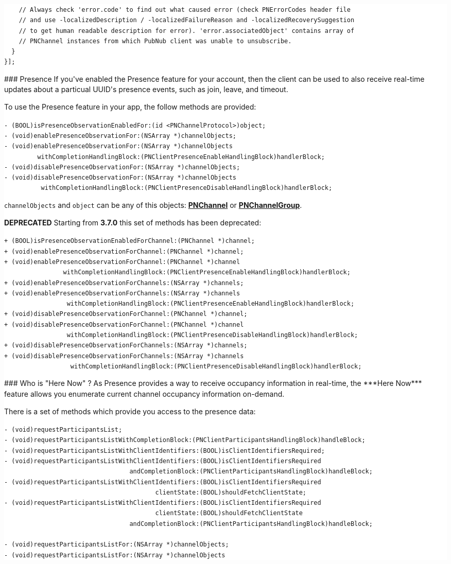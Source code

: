 ```objc
    // Always check 'error.code' to find out what caused error (check PNErrorCodes header file
    // and use -localizedDescription / -localizedFailureReason and -localizedRecoverySuggestion
    // to get human readable description for error). 'error.associatedObject' contains array of
    // PNChannel instances from which PubNub client was unable to unsubscribe.
  }
}];
```

<a name="client-presence" />
### Presence
If you've enabled the Presence feature for your account, then the client can be used to also receive real-time updates about a particual UUID's presence events, such as join, leave, and timeout.  

To use the Presence feature in your app, the follow methods are provided:  
```objc
- (BOOL)isPresenceObservationEnabledFor:(id <PNChannelProtocol>)object;
- (void)enablePresenceObservationFor:(NSArray *)channelObjects;
- (void)enablePresenceObservationFor:(NSArray *)channelObjects
         withCompletionHandlingBlock:(PNClientPresenceEnableHandlingBlock)handlerBlock;
- (void)disablePresenceObservationFor:(NSArray *)channelObjects;
- (void)disablePresenceObservationFor:(NSArray *)channelObjects
          withCompletionHandlingBlock:(PNClientPresenceDisableHandlingBlock)handlerBlock;
```
`channelObjects` and `object` can be any of this objects: [__PNChannel__](PubNub/PubNub/PubNub/Data/Channels/PNChannel.h) or [__PNChannelGroup__](PubNub/PubNub/PubNub/Data/PNChannelGroup.h).  

**DEPRECATED** Starting from **3.7.0** this set of methods has been deprecated: 
```objc
+ (BOOL)isPresenceObservationEnabledForChannel:(PNChannel *)channel;
+ (void)enablePresenceObservationForChannel:(PNChannel *)channel;
+ (void)enablePresenceObservationForChannel:(PNChannel *)channel 
                withCompletionHandlingBlock:(PNClientPresenceEnableHandlingBlock)handlerBlock;
+ (void)enablePresenceObservationForChannels:(NSArray *)channels;
+ (void)enablePresenceObservationForChannels:(NSArray *)channels 
                 withCompletionHandlingBlock:(PNClientPresenceEnableHandlingBlock)handlerBlock;
+ (void)disablePresenceObservationForChannel:(PNChannel *)channel;  
+ (void)disablePresenceObservationForChannel:(PNChannel *)channel 
                 withCompletionHandlingBlock:(PNClientPresenceDisableHandlingBlock)handlerBlock;
+ (void)disablePresenceObservationForChannels:(NSArray *)channels;
+ (void)disablePresenceObservationForChannels:(NSArray *)channels 
                  withCompletionHandlingBlock:(PNClientPresenceDisableHandlingBlock)handlerBlock;
```

<a name="client-here-now" />
### Who is "Here Now" ?
As Presence provides a way to receive occupancy information in real-time, the ***Here Now*** feature allows you enumerate current channel occupancy information on-demand.  

There is a set of methods which provide you access to the presence data:  
```objc
- (void)requestParticipantsList;
- (void)requestParticipantsListWithCompletionBlock:(PNClientParticipantsHandlingBlock)handleBlock;
- (void)requestParticipantsListWithClientIdentifiers:(BOOL)isClientIdentifiersRequired;
- (void)requestParticipantsListWithClientIdentifiers:(BOOL)isClientIdentifiersRequired
                                  andCompletionBlock:(PNClientParticipantsHandlingBlock)handleBlock;
- (void)requestParticipantsListWithClientIdentifiers:(BOOL)isClientIdentifiersRequired
                                         clientState:(BOOL)shouldFetchClientState;
- (void)requestParticipantsListWithClientIdentifiers:(BOOL)isClientIdentifiersRequired
                                         clientState:(BOOL)shouldFetchClientState
                                  andCompletionBlock:(PNClientParticipantsHandlingBlock)handleBlock;

- (void)requestParticipantsListFor:(NSArray *)channelObjects; 
- (void)requestParticipantsListFor:(NSArray *)channelObjects
```
